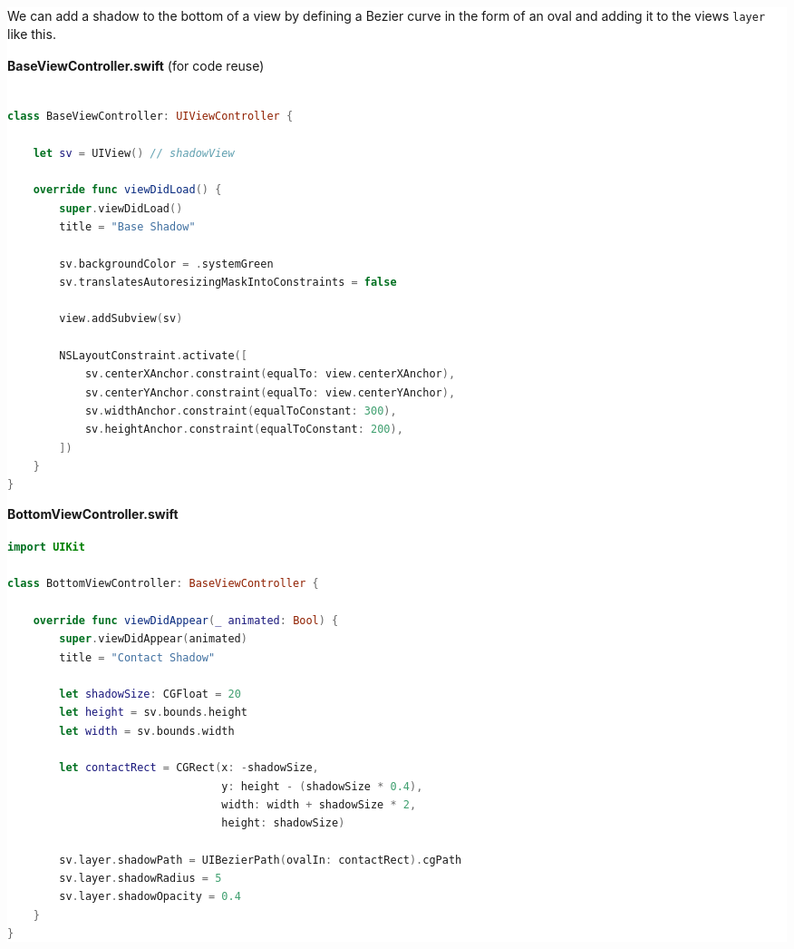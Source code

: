 We can add a shadow to the bottom of a view by defining a Bezier curve in the form of an oval and adding it to the views `layer` like this.

**BaseViewController.swift** (for code reuse)

```swift

class BaseViewController: UIViewController {
    
    let sv = UIView() // shadowView
    
    override func viewDidLoad() {
        super.viewDidLoad()
        title = "Base Shadow"
        
        sv.backgroundColor = .systemGreen
        sv.translatesAutoresizingMaskIntoConstraints = false

        view.addSubview(sv)
        
        NSLayoutConstraint.activate([
            sv.centerXAnchor.constraint(equalTo: view.centerXAnchor),
            sv.centerYAnchor.constraint(equalTo: view.centerYAnchor),
            sv.widthAnchor.constraint(equalToConstant: 300),
            sv.heightAnchor.constraint(equalToConstant: 200),
        ])
    }
}
```

**BottomViewController.swift**

```swift
import UIKit

class BottomViewController: BaseViewController {

    override func viewDidAppear(_ animated: Bool) {
        super.viewDidAppear(animated)
        title = "Contact Shadow"

        let shadowSize: CGFloat = 20
        let height = sv.bounds.height
        let width = sv.bounds.width
        
        let contactRect = CGRect(x: -shadowSize,
                                 y: height - (shadowSize * 0.4),
                                 width: width + shadowSize * 2,
                                 height: shadowSize)

        sv.layer.shadowPath = UIBezierPath(ovalIn: contactRect).cgPath
        sv.layer.shadowRadius = 5
        sv.layer.shadowOpacity = 0.4
    }
}
```
